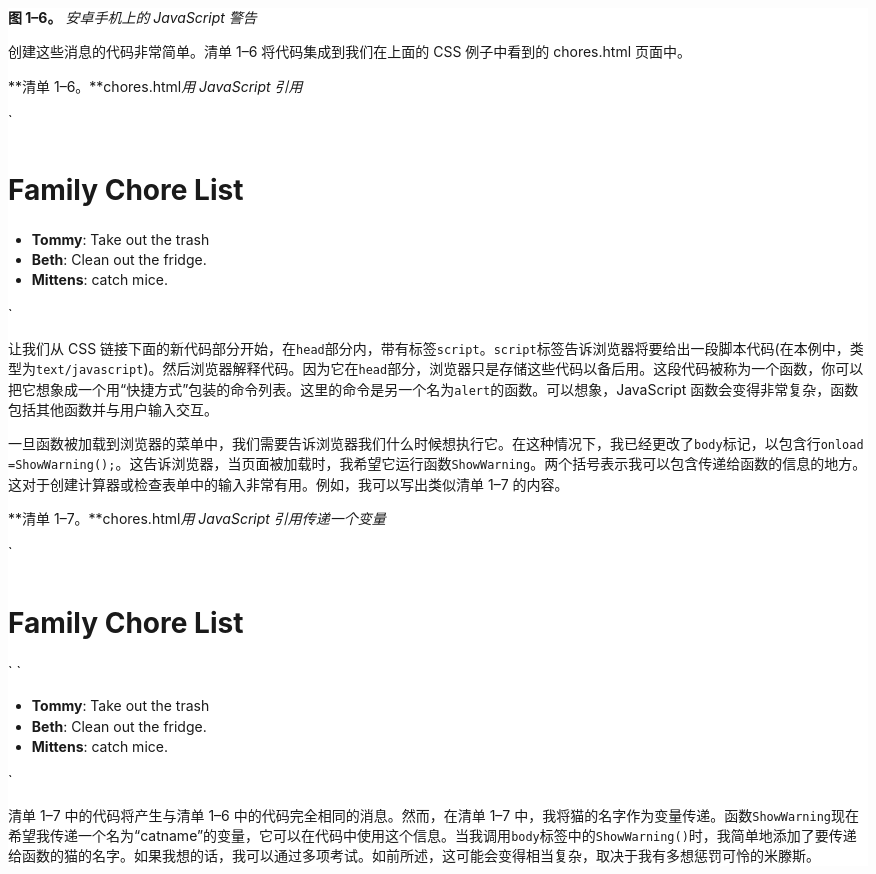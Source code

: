 **图 1–6。** *安卓手机上的 JavaScript 警告*

创建这些消息的代码非常简单。清单 1–6 将代码集成到我们在上面的 CSS 例子中看到的 chores.html 页面中。

**清单 1–6。**chores.html*用 JavaScript 引用*

`<html>
<head>
<title> Family Chore List </title>
<linkrel="stylesheet" type="text/css" href="patriotic.css" />
<script type="text/javascript">
function ShowWarning() {
alert("Mittens - your mousing numbers are down this week - NO CATNIP FOR YOU");
}
</script>
</head>
<body onload=ShowWarning();>
<h1>Family Chore List</h1>
<ul>
<li><strong>Tommy</strong>: Take out the trash</li>
<li><strong>Beth</strong>: Clean out the fridge. </li>
<li><strong>Mittens</strong>: catch mice. </li>
</ul>
</body>
</html>`

让我们从 CSS 链接下面的新代码部分开始，在`head`部分内，带有标签`script`。`script`标签告诉浏览器将要给出一段脚本代码(在本例中，类型为`text/javascript`)。然后浏览器解释代码。因为它在`head`部分，浏览器只是存储这些代码以备后用。这段代码被称为一个函数，你可以把它想象成一个用“快捷方式”包装的命令列表。这里的命令是另一个名为`alert`的函数。可以想象，JavaScript 函数会变得非常复杂，函数包括其他函数并与用户输入交互。

一旦函数被加载到浏览器的菜单中，我们需要告诉浏览器我们什么时候想执行它。在这种情况下，我已经更改了`body`标记，以包含行`onload=ShowWarning();`。这告诉浏览器，当页面被加载时，我希望它运行函数`ShowWarning`。两个括号表示我可以包含传递给函数的信息的地方。这对于创建计算器或检查表单中的输入非常有用。例如，我可以写出类似清单 1–7 的内容。

**清单 1–7。**chores.html*用 JavaScript 引用传递一个变量*

`<html>
<head>
<title> Family Chore List </title>
<link rel="stylesheet" type="text/css" href="patriotic.css" />
<script type="text/javascript">
function ShowWarning(catname) {
alert(catname + " - your mousing numbers are down this week - NO CATNIP FOR YOU");
}
</script>
</head>
<body onload=ShowWarning("Mittens");>
<h1>Family Chore List</h1>` `<ul>
<li><strong>Tommy</strong>: Take out the trash</li>
<li><strong>Beth</strong>: Clean out the fridge. </li>
<li><strong>Mittens</strong>: catch mice. </li>
</ul>
</body>
</html>`

清单 1–7 中的代码将产生与清单 1–6 中的代码完全相同的消息。然而，在清单 1–7 中，我将猫的名字作为变量传递。函数`ShowWarning`现在希望我传递一个名为“catname”的变量，它可以在代码中使用这个信息。当我调用`body`标签中的`ShowWarning()`时，我简单地添加了要传递给函数的猫的名字。如果我想的话，我可以通过多项考试。如前所述，这可能会变得相当复杂，取决于我有多想惩罚可怜的米滕斯。
